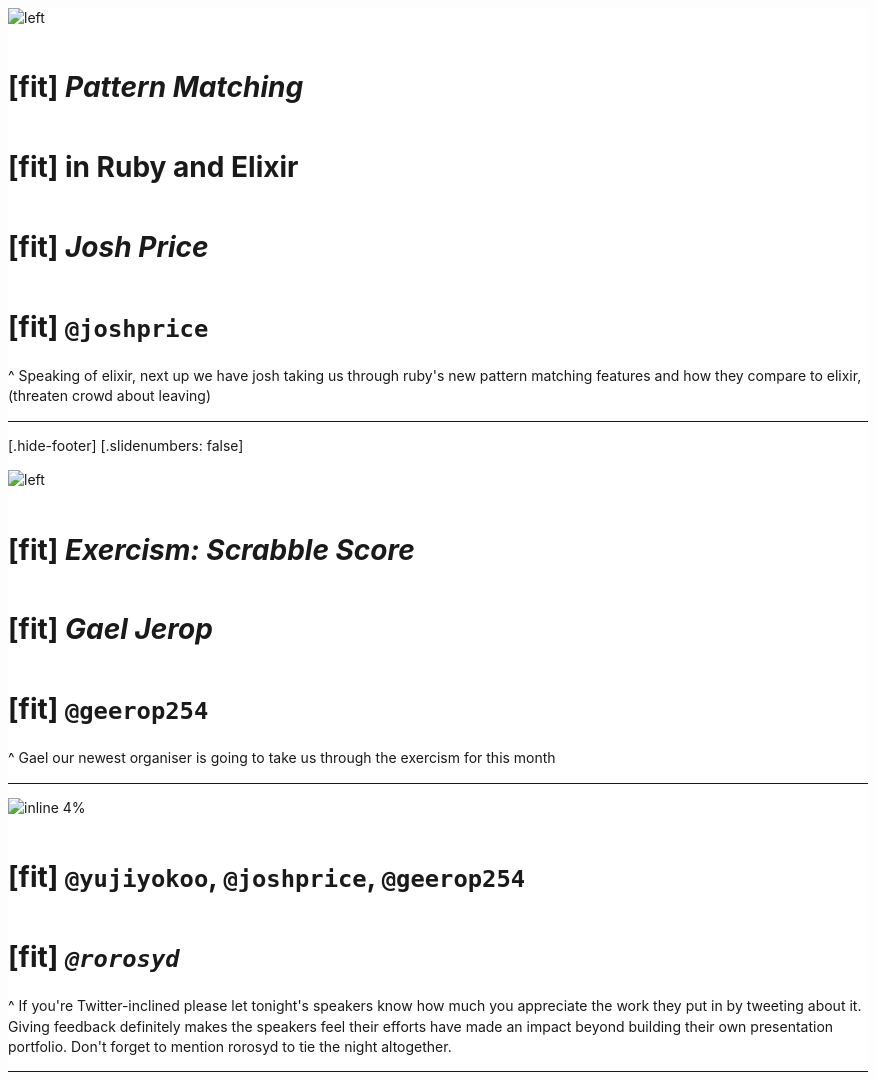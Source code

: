 ![left](https://www.dropbox.com/s/hjjyx0apaf4d2iy/josh-price.jpg?dl=1)

# [fit] *Pattern Matching*
# [fit] **in Ruby and Elixir**
# [fit] **_Josh Price_**
# [fit] **`@joshprice`**

^
Speaking of elixir, next up we have josh taking us through ruby's new pattern matching features and how they compare to elixir, (threaten crowd about leaving)

---
[.hide-footer]
[.slidenumbers: false]

![left](https://www.dropbox.com/s/006uvci2udnm62a/gael-jerop.jpg?dl=1)

# [fit] *Exercism: Scrabble Score*
# [fit] **_Gael Jerop_**
# [fit] **`@geerop254`**

^
Gael our newest organiser is going to take us through the exercism for this month

---

![inline 4%](https://www.dropbox.com/s/6lcxixt3dtsiw3g/Twitter_logo_bird_transparent_png.png?dl=1)

# [fit] `@yujiyokoo`, `@joshprice`, `@geerop254`
# [fit] **_`@rorosyd`_**


^
If you're Twitter-inclined please let tonight's speakers know how much you appreciate the work they put in by tweeting about it. Giving feedback definitely makes the speakers feel their efforts have made an impact beyond building their own presentation portfolio. Don't forget to mention rorosyd to tie the night altogether.

---
